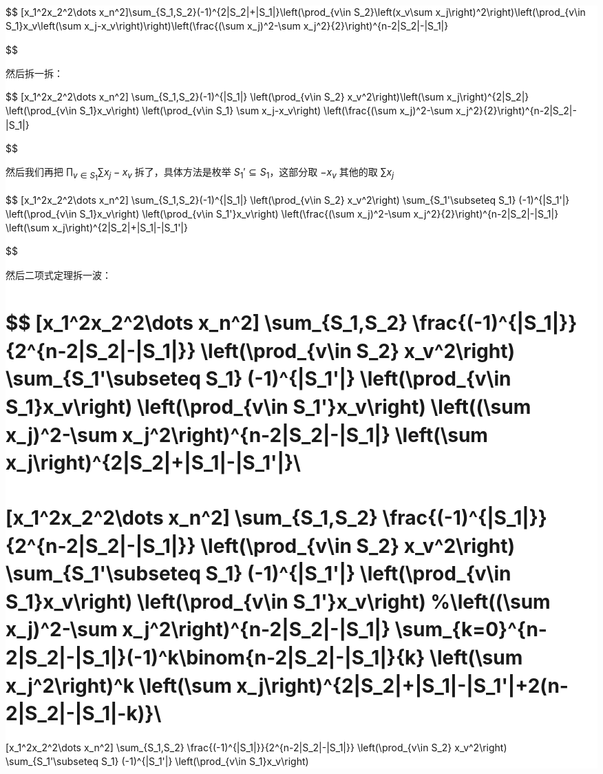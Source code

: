 $$
[x_1^2x_2^2\dots x_n^2]\sum_{S_1,S_2}(-1)^{2|S_2|+|S_1|}\left(\prod_{v\in S_2}\left(x_v\sum x_j\right)^2\right)\left(\prod_{v\in S_1}x_v\left(\sum x_j-x_v\right)\right)\left(\frac{(\sum x_j)^2-\sum x_j^2}{2}\right)^{n-2|S_2|-|S_1|}

$$

然后拆一拆：

$$
[x_1^2x_2^2\dots x_n^2]
\sum_{S_1,S_2}(-1)^{|S_1|}
\left(\prod_{v\in S_2} x_v^2\right)\left(\sum x_j\right)^{2|S_2|}
\left(\prod_{v\in S_1}x_v\right)
\left(\prod_{v\in S_1} \sum x_j-x_v\right)
\left(\frac{(\sum x_j)^2-\sum x_j^2}{2}\right)^{n-2|S_2|-|S_1|}

$$

然后我们再把 $\prod_{v\in S_1}\sum x_j-x_v$ 拆了，具体方法是枚举 $S_1'\subseteq S_1$，这部分取 $-x_v$ 其他的取 $\sum x_j$

$$
[x_1^2x_2^2\dots x_n^2]
\sum_{S_1,S_2}(-1)^{|S_1|}
\left(\prod_{v\in S_2} x_v^2\right)
\sum_{S_1'\subseteq S_1}
(-1)^{|S_1'|}
\left(\prod_{v\in S_1}x_v\right)
\left(\prod_{v\in S_1'}x_v\right)
\left(\frac{(\sum x_j)^2-\sum x_j^2}{2}\right)^{n-2|S_2|-|S_1|}
\left(\sum x_j\right)^{2|S_2|+|S_1|-|S_1'|}

$$

然后二项式定理拆一波：

$$
[x_1^2x_2^2\dots x_n^2]
\sum_{S_1,S_2}
\frac{(-1)^{|S_1|}}{2^{n-2|S_2|-|S_1|}}
\left(\prod_{v\in S_2} x_v^2\right)
\sum_{S_1'\subseteq S_1}
(-1)^{|S_1'|}
\left(\prod_{v\in S_1}x_v\right)
\left(\prod_{v\in S_1'}x_v\right)
\left((\sum x_j)^2-\sum x_j^2\right)^{n-2|S_2|-|S_1|}
\left(\sum x_j\right)^{2|S_2|+|S_1|-|S_1'|}\\
=
[x_1^2x_2^2\dots x_n^2]
\sum_{S_1,S_2}
\frac{(-1)^{|S_1|}}{2^{n-2|S_2|-|S_1|}}
\left(\prod_{v\in S_2} x_v^2\right)
\sum_{S_1'\subseteq S_1}
(-1)^{|S_1'|}
\left(\prod_{v\in S_1}x_v\right)
\left(\prod_{v\in S_1'}x_v\right)
%\left((\sum x_j)^2-\sum x_j^2\right)^{n-2|S_2|-|S_1|}
\sum_{k=0}^{n-2|S_2|-|S_1|}(-1)^k\binom{n-2|S_2|-|S_1|}{k}
\left(\sum x_j^2\right)^k
\left(\sum x_j\right)^{2|S_2|+|S_1|-|S_1'|+2(n-2|S_2|-|S_1|-k)}\\
=
[x_1^2x_2^2\dots x_n^2]
\sum_{S_1,S_2}
\frac{(-1)^{|S_1|}}{2^{n-2|S_2|-|S_1|}}
\left(\prod_{v\in S_2} x_v^2\right)
\sum_{S_1'\subseteq S_1}
(-1)^{|S_1'|}
\left(\prod_{v\in S_1}x_v\right)
